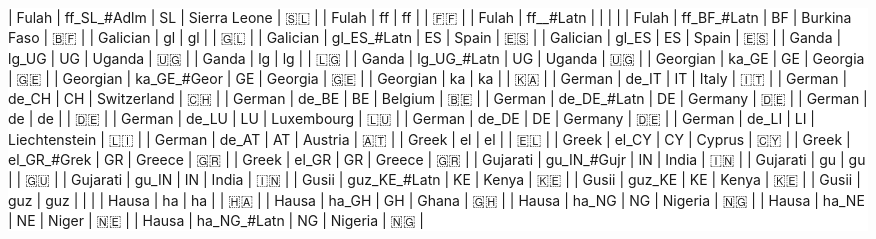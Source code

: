 | Fulah                       |       ff_SL_#Adlm       |             SL              |          Sierra Leone          |     🇸🇱      |
| Fulah                       |           ff            |             ff              |                                |     🇫🇫      |
| Fulah                       |        ff__#Latn        |                             |                                |               |
| Fulah                       |       ff_BF_#Latn       |             BF              |          Burkina Faso          |     🇧🇫      |
| Galician                    |           gl            |             gl              |                                |     🇬🇱      |
| Galician                    |       gl_ES_#Latn       |             ES              |             Spain              |     🇪🇸      |
| Galician                    |          gl_ES          |             ES              |             Spain              |     🇪🇸      |
| Ganda                       |          lg_UG          |             UG              |             Uganda             |     🇺🇬      |
| Ganda                       |           lg            |             lg              |                                |     🇱🇬      |
| Ganda                       |       lg_UG_#Latn       |             UG              |             Uganda             |     🇺🇬      |
| Georgian                    |          ka_GE          |             GE              |            Georgia             |     🇬🇪      |
| Georgian                    |       ka_GE_#Geor       |             GE              |            Georgia             |     🇬🇪      |
| Georgian                    |           ka            |             ka              |                                |     🇰🇦      |
| German                      |          de_IT          |             IT              |             Italy              |     🇮🇹      |
| German                      |          de_CH          |             CH              |          Switzerland           |     🇨🇭      |
| German                      |          de_BE          |             BE              |            Belgium             |     🇧🇪      |
| German                      |       de_DE_#Latn       |             DE              |            Germany             |     🇩🇪      |
| German                      |           de            |             de              |                                |     🇩🇪      |
| German                      |          de_LU          |             LU              |           Luxembourg           |     🇱🇺      |
| German                      |          de_DE          |             DE              |            Germany             |     🇩🇪      |
| German                      |          de_LI          |             LI              |         Liechtenstein          |     🇱🇮      |
| German                      |          de_AT          |             AT              |            Austria             |     🇦🇹      |
| Greek                       |           el            |             el              |                                |     🇪🇱      |
| Greek                       |          el_CY          |             CY              |             Cyprus             |     🇨🇾      |
| Greek                       |       el_GR_#Grek       |             GR              |             Greece             |     🇬🇷      |
| Greek                       |          el_GR          |             GR              |             Greece             |     🇬🇷      |
| Gujarati                    |       gu_IN_#Gujr       |             IN              |             India              |     🇮🇳      |
| Gujarati                    |           gu            |             gu              |                                |     🇬🇺      |
| Gujarati                    |          gu_IN          |             IN              |             India              |     🇮🇳      |
| Gusii                       |      guz_KE_#Latn       |             KE              |             Kenya              |     🇰🇪      |
| Gusii                       |         guz_KE          |             KE              |             Kenya              |     🇰🇪      |
| Gusii                       |           guz           |             guz             |                                |               |
| Hausa                       |           ha            |             ha              |                                |     🇭🇦      |
| Hausa                       |          ha_GH          |             GH              |             Ghana              |     🇬🇭      |
| Hausa                       |          ha_NG          |             NG              |            Nigeria             |     🇳🇬      |
| Hausa                       |          ha_NE          |             NE              |             Niger              |     🇳🇪      |
| Hausa                       |       ha_NG_#Latn       |             NG              |            Nigeria             |     🇳🇬      |